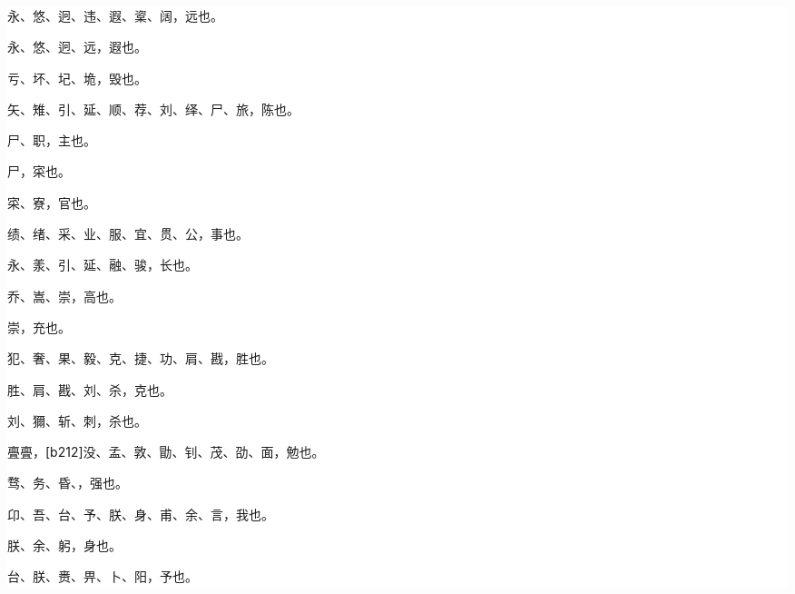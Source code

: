 
  永、悠、迥、违、遐、楶、阔，远也。 



  永、悠、迥、远，遐也。 



  亏、坏、圮、垝，毁也。 



  矢、雉、引、延、顺、荐、刘、绎、尸、旅，陈也。 



  尸、职，主也。 



  尸，寀也。 



  寀、寮，官也。 



  绩、绪、采、业、服、宜、贯、公，事也。 



  永、羕、引、延、融、骏，长也。 



  乔、嵩、崇，高也。 



  崇，充也。 



  犯、奢、果、毅、克、捷、功、肩、戡，胜也。 



  胜、肩、戡、刘、杀，克也。 



  刘、獮、斩、刺，杀也。 



  亹亹，[b212]没、孟、敦、勖、钊、茂、劭、面，勉也。 



  骛、务、昏、，强也。 



  卬、吾、台、予、朕、身、甫、余、言，我也。 



  朕、余、躬，身也。 



  台、朕、赉、畀、卜、阳，予也。 


